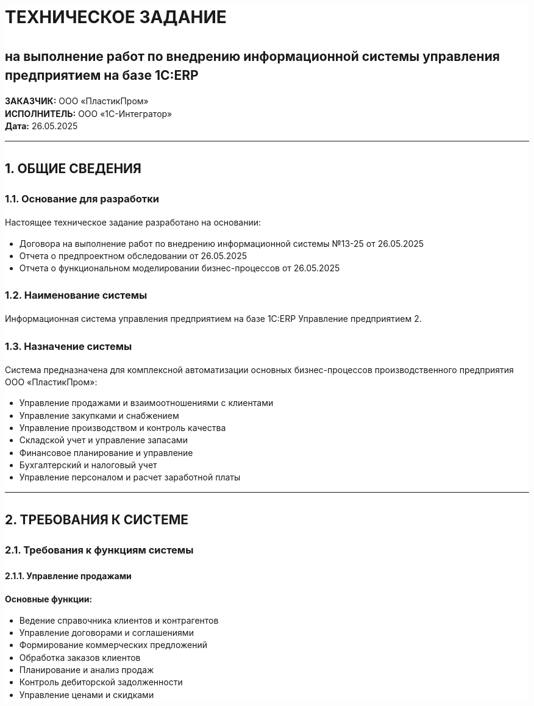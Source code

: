 # ТЕХНИЧЕСКОЕ ЗАДАНИЕ
## на выполнение работ по внедрению информационной системы управления предприятием на базе 1С:ERP

**ЗАКАЗЧИК:** ООО «ПластикПром»  
**ИСПОЛНИТЕЛЬ:** ООО «1С-Интегратор»  
**Дата:** 26.05.2025

---

## 1. ОБЩИЕ СВЕДЕНИЯ

### 1.1. Основание для разработки
Настоящее техническое задание разработано на основании:
- Договора на выполнение работ по внедрению информационной системы №13-25 от 26.05.2025
- Отчета о предпроектном обследовании от 26.05.2025
- Отчета о функциональном моделировании бизнес-процессов от 26.05.2025

### 1.2. Наименование системы
Информационная система управления предприятием на базе 1С:ERP Управление предприятием 2.

### 1.3. Назначение системы
Система предназначена для комплексной автоматизации основных бизнес-процессов производственного предприятия ООО «ПластикПром»:
- Управление продажами и взаимоотношениями с клиентами
- Управление закупками и снабжением
- Управление производством и контроль качества
- Складской учет и управление запасами
- Финансовое планирование и управление
- Бухгалтерский и налоговый учет
- Управление персоналом и расчет заработной платы

---

## 2. ТРЕБОВАНИЯ К СИСТЕМЕ

### 2.1. Требования к функциям системы

#### 2.1.1. Управление продажами

**Основные функции:**
- Ведение справочника клиентов и контрагентов
- Управление договорами и соглашениями
- Формирование коммерческих предложений
- Обработка заказов клиентов
- Планирование и анализ продаж
- Контроль дебиторской задолженности
- Управление ценами и скидками
